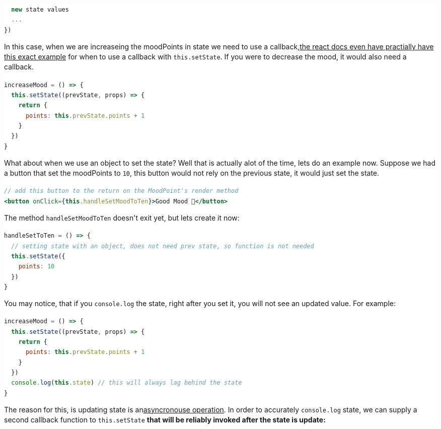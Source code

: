 ```javascript
  new state values
  ...
})
```

In this case, when we are increaseing the moodPoints in state we need to use a callback,[the react docs even have practially have this exact example](https://reactjs.org/docs/faq-state.html#why-is-setstate-giving-me-the-wrong-value) for when to use a callback with `this.setState`. If you were to decrease the mood, it would also need a callback. 

```javascript
increaseMood = () => {
  this.setState((prevState, props) => {
    return { 
      points: this.prevState.points + 1 
    }
  })
}
```

What about when we use an object to set the state? Well that is actually alot of the time, lets do an example now. Suppose we had a button that set the moodPoints to `10`, this button would not rely on the previous state, it would just set the state.

```jsx
// add this button to the return on the MoodPoint's render method
<button onClick={this.handleSetMoodToTen}>Good Mood 🌈</button>
```

The method `handleSetMoodToTen` doesn't exit yet, but lets create it now:

```javascript
handleSetToTen = () => {
  // setting state with an object, does not need prev state, so function is not needed
  this.setState({
    points: 10
  })
}
```

You may notice, that if you `console.log` the state, right after you set it, you will not see an updated value.  For example:

```javascript
increaseMood = () => {
  this.setState((prevState, props) => {
    return { 
      points: this.prevState.points + 1 
    }
  })
  console.log(this.state) // this will always lag behind the state
}
```

The reason for this, is updating state is an[asyncronouse operation](https://reactjs.org/docs/state-and-lifecycle.html#state-updates-may-be-asynchronous). In order to accurately `console.log` state, we can supply a second callback function to `this.setState` **that will be reliably invoked after the state is update:**
